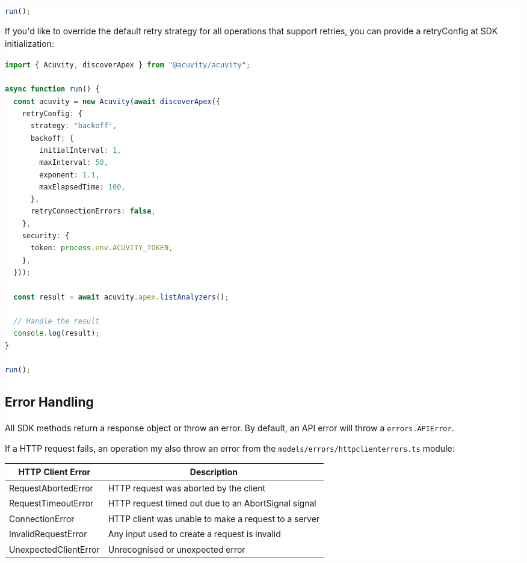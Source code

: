 ```typescript
run();

```

If you'd like to override the default retry strategy for all operations that support retries, you can provide a retryConfig at SDK initialization:
```typescript
import { Acuvity, discoverApex } from "@acuvity/acuvity";

async function run() {
  const acuvity = new Acuvity(await discoverApex({
    retryConfig: {
      strategy: "backoff",
      backoff: {
        initialInterval: 1,
        maxInterval: 50,
        exponent: 1.1,
        maxElapsedTime: 100,
      },
      retryConnectionErrors: false,
    },
    security: {
      token: process.env.ACUVITY_TOKEN,
    },
  }));

  const result = await acuvity.apex.listAnalyzers();

  // Handle the result
  console.log(result);
}

run();

```



## Error Handling

All SDK methods return a response object or throw an error. By default, an API error will throw a `errors.APIError`.

If a HTTP request fails, an operation my also throw an error from the `models/errors/httpclienterrors.ts` module:

| HTTP Client Error                                    | Description                                          |
| ---------------------------------------------------- | ---------------------------------------------------- |
| RequestAbortedError                                  | HTTP request was aborted by the client               |
| RequestTimeoutError                                  | HTTP request timed out due to an AbortSignal signal  |
| ConnectionError                                      | HTTP client was unable to make a request to a server |
| InvalidRequestError                                  | Any input used to create a request is invalid        |
| UnexpectedClientError                                | Unrecognised or unexpected error                     |
